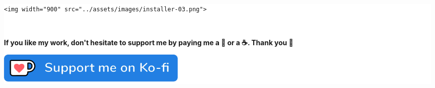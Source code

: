 	<img width="900" src="../assets/images/installer-03.png">

<br />

**If you like my work, don't hesitate to support me by paying me a 🍺 or a ☕. Thank you 🙂**

<a href="https://ko-fi.com/guilouz" target="_blank"><img width="350" src="../assets/images/ko-fi.png"></a>
